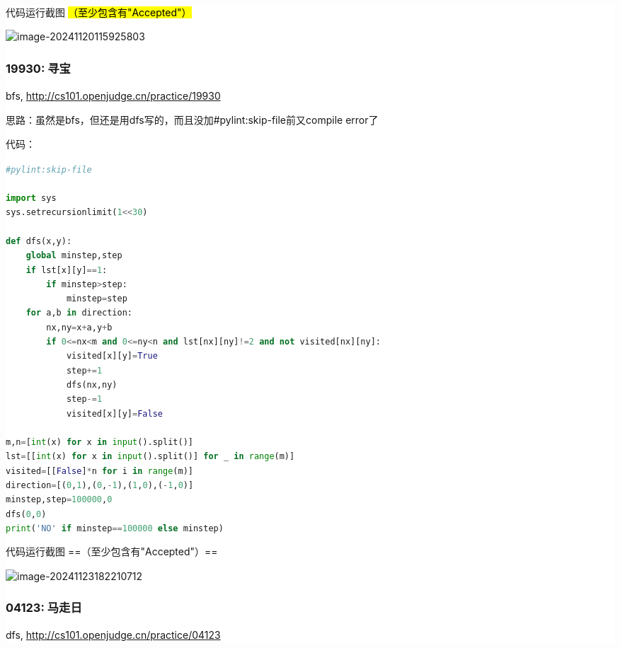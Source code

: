 

代码运行截图 <mark>（至少包含有"Accepted"）</mark>

![image-20241120115925803](C:\Users\lp\AppData\Roaming\Typora\typora-user-images\image-20241120115925803.png)



### 19930: 寻宝

bfs, http://cs101.openjudge.cn/practice/19930

思路：虽然是bfs，但还是用dfs写的，而且没加#pylint:skip-file前又compile error了



代码：

```python
#pylint:skip-file

import sys
sys.setrecursionlimit(1<<30)

def dfs(x,y):
    global minstep,step
    if lst[x][y]==1:
        if minstep>step:
            minstep=step
    for a,b in direction:
        nx,ny=x+a,y+b
        if 0<=nx<m and 0<=ny<n and lst[nx][ny]!=2 and not visited[nx][ny]:
            visited[x][y]=True
            step+=1
            dfs(nx,ny)
            step-=1
            visited[x][y]=False
        
m,n=[int(x) for x in input().split()]
lst=[[int(x) for x in input().split()] for _ in range(m)]
visited=[[False]*n for i in range(m)]
direction=[(0,1),(0,-1),(1,0),(-1,0)]
minstep,step=100000,0
dfs(0,0)
print('NO' if minstep==100000 else minstep)
```



代码运行截图 ==（至少包含有"Accepted"）==

![image-20241123182210712](C:\Users\lp\AppData\Roaming\Typora\typora-user-images\image-20241123182210712.png)



### 04123: 马走日

dfs, http://cs101.openjudge.cn/practice/04123
